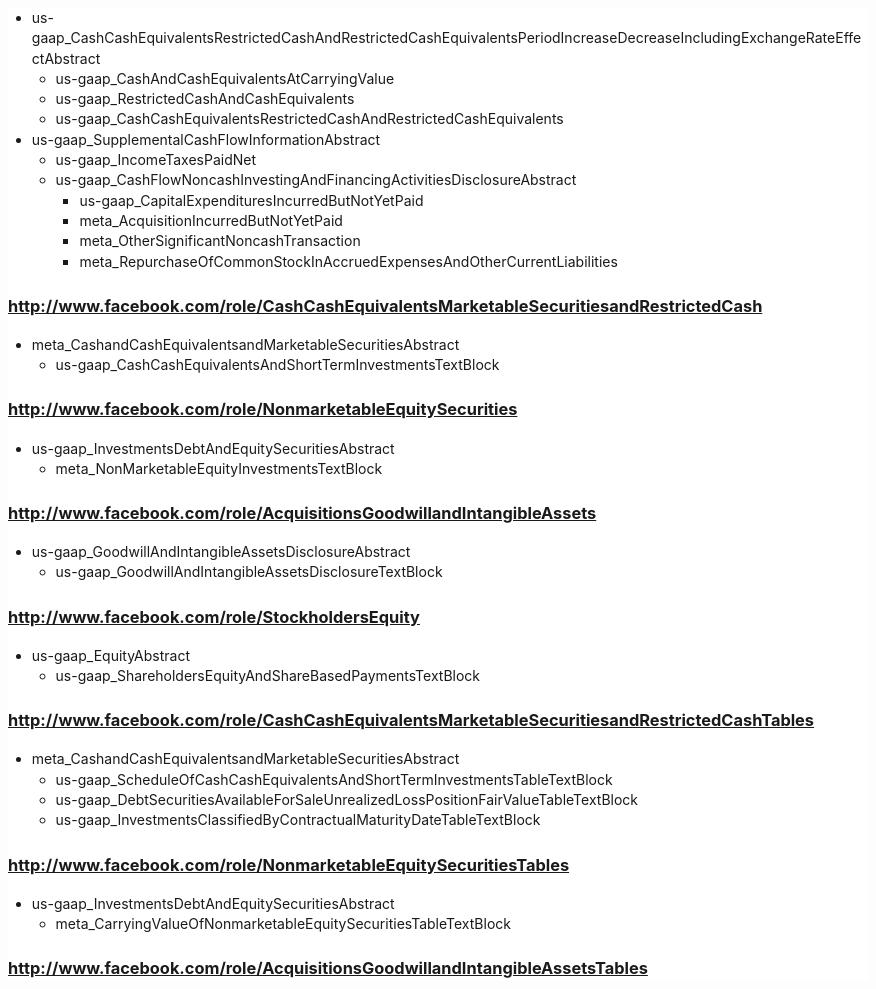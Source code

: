 - us-gaap_CashCashEquivalentsRestrictedCashAndRestrictedCashEquivalentsPeriodIncreaseDecreaseIncludingExchangeRateEffectAbstract
  - us-gaap_CashAndCashEquivalentsAtCarryingValue
  - us-gaap_RestrictedCashAndCashEquivalents
  - us-gaap_CashCashEquivalentsRestrictedCashAndRestrictedCashEquivalents
- us-gaap_SupplementalCashFlowInformationAbstract
  - us-gaap_IncomeTaxesPaidNet
  - us-gaap_CashFlowNoncashInvestingAndFinancingActivitiesDisclosureAbstract
    - us-gaap_CapitalExpendituresIncurredButNotYetPaid
    - meta_AcquisitionIncurredButNotYetPaid
    - meta_OtherSignificantNoncashTransaction
    - meta_RepurchaseOfCommonStockInAccruedExpensesAndOtherCurrentLiabilities

### http://www.facebook.com/role/CashCashEquivalentsMarketableSecuritiesandRestrictedCash

- meta_CashandCashEquivalentsandMarketableSecuritiesAbstract
  - us-gaap_CashCashEquivalentsAndShortTermInvestmentsTextBlock

### http://www.facebook.com/role/NonmarketableEquitySecurities

- us-gaap_InvestmentsDebtAndEquitySecuritiesAbstract
  - meta_NonMarketableEquityInvestmentsTextBlock

### http://www.facebook.com/role/AcquisitionsGoodwillandIntangibleAssets

- us-gaap_GoodwillAndIntangibleAssetsDisclosureAbstract
  - us-gaap_GoodwillAndIntangibleAssetsDisclosureTextBlock

### http://www.facebook.com/role/StockholdersEquity

- us-gaap_EquityAbstract
  - us-gaap_ShareholdersEquityAndShareBasedPaymentsTextBlock

### http://www.facebook.com/role/CashCashEquivalentsMarketableSecuritiesandRestrictedCashTables

- meta_CashandCashEquivalentsandMarketableSecuritiesAbstract
  - us-gaap_ScheduleOfCashCashEquivalentsAndShortTermInvestmentsTableTextBlock
  - us-gaap_DebtSecuritiesAvailableForSaleUnrealizedLossPositionFairValueTableTextBlock
  - us-gaap_InvestmentsClassifiedByContractualMaturityDateTableTextBlock

### http://www.facebook.com/role/NonmarketableEquitySecuritiesTables

- us-gaap_InvestmentsDebtAndEquitySecuritiesAbstract
  - meta_CarryingValueOfNonmarketableEquitySecuritiesTableTextBlock

### http://www.facebook.com/role/AcquisitionsGoodwillandIntangibleAssetsTables
